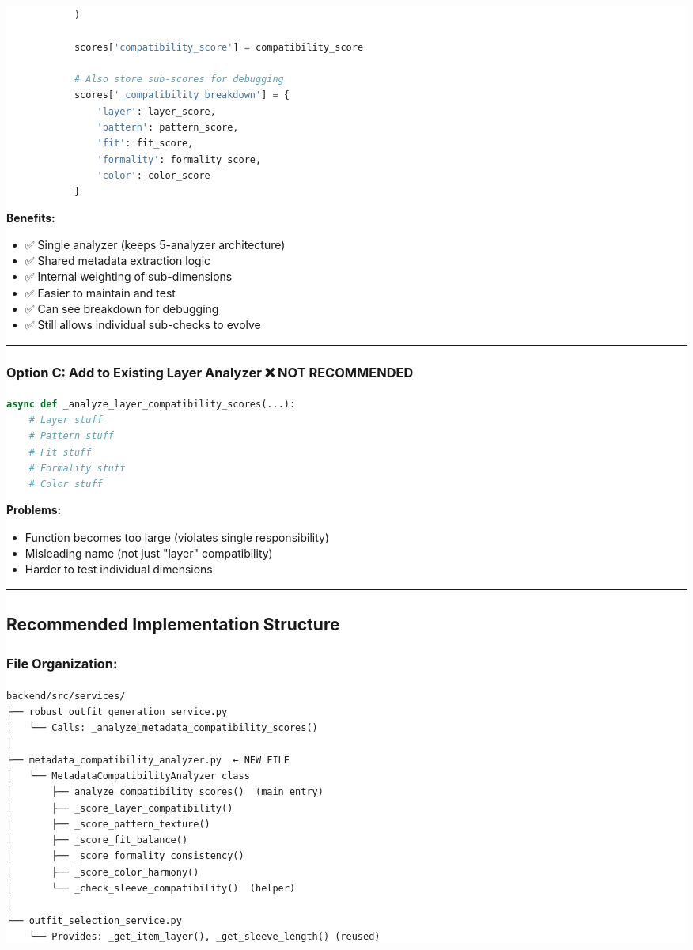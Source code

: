```python
            )
            
            scores['compatibility_score'] = compatibility_score
            
            # Also store sub-scores for debugging
            scores['_compatibility_breakdown'] = {
                'layer': layer_score,
                'pattern': pattern_score,
                'fit': fit_score,
                'formality': formality_score,
                'color': color_score
            }
```

**Benefits:**
- ✅ Single analyzer (keeps 5-analyzer architecture)
- ✅ Shared metadata extraction logic
- ✅ Internal weighting of sub-dimensions
- ✅ Easier to maintain and test
- ✅ Can see breakdown for debugging
- ✅ Still allows individual sub-checks to evolve

---

### **Option C: Add to Existing Layer Analyzer** ❌ NOT RECOMMENDED
```python
async def _analyze_layer_compatibility_scores(...):
    # Layer stuff
    # Pattern stuff
    # Fit stuff
    # Formality stuff
    # Color stuff
```

**Problems:**
- Function becomes too large (violates single responsibility)
- Misleading name (not just "layer" compatibility)
- Harder to test individual dimensions

---

## Recommended Implementation Structure

### **File Organization:**

```
backend/src/services/
├── robust_outfit_generation_service.py
│   └── Calls: _analyze_metadata_compatibility_scores()
│
├── metadata_compatibility_analyzer.py  ← NEW FILE
│   └── MetadataCompatibilityAnalyzer class
│       ├── analyze_compatibility_scores()  (main entry)
│       ├── _score_layer_compatibility()
│       ├── _score_pattern_texture()
│       ├── _score_fit_balance()
│       ├── _score_formality_consistency()
│       ├── _score_color_harmony()
│       └── _check_sleeve_compatibility()  (helper)
│
└── outfit_selection_service.py
    └── Provides: _get_item_layer(), _get_sleeve_length() (reused)
```

